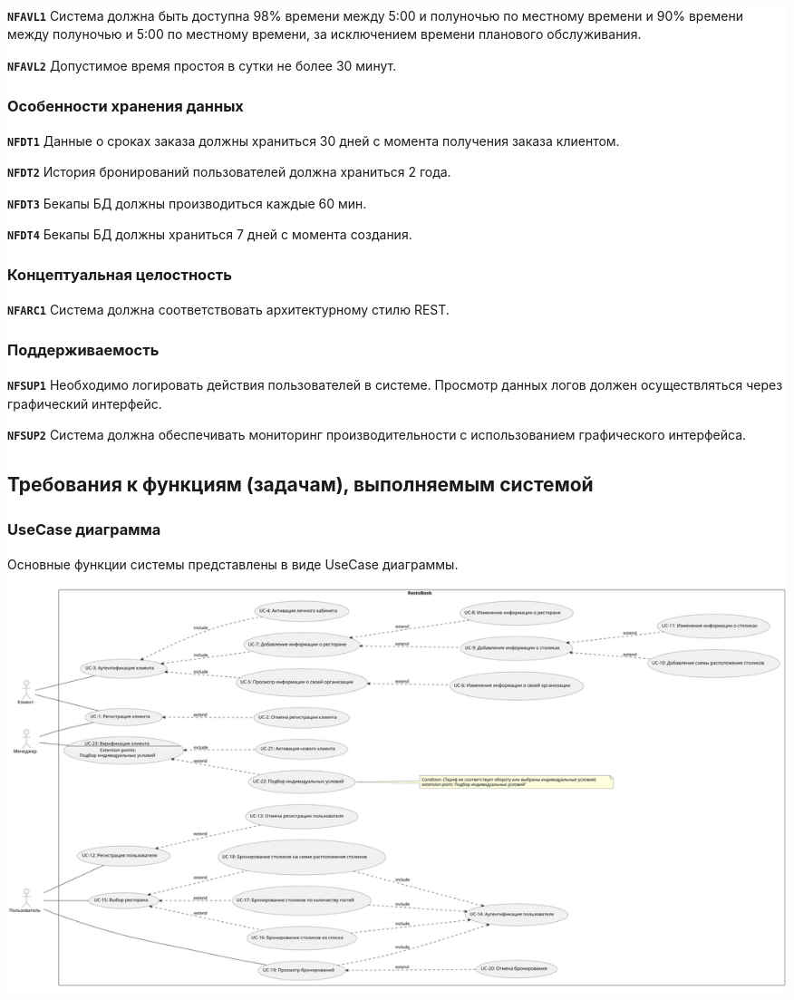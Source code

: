 **`NFAVL1`** Система должна быть доступна 98% времени между 5:00 и полуночью по местному времени и 90% времени между полуночью и 5:00 по местному времени, за исключением времени планового обслуживания.  

**`NFAVL2`** Допустимое время простоя в сутки не более 30 минут.

### Особенности хранения данных

**`NFDT1`** Данные о сроках заказа должны храниться 30 дней с момента получения заказа клиентом.  

**`NFDT2`** История бронирований пользователей должна храниться 2 года.  

**`NFDT3`** Бекапы БД должны производиться каждые 60 мин.  

**`NFDT4`** Бекапы БД должны храниться 7 дней с момента создания.

### Концептуальная целостность

**`NFARC1`** Система должна соответствовать архитектурному стилю REST.  

### Поддерживаемость

**`NFSUP1`** Необходимо логировать действия пользователей в системе. Просмотр данных логов должен осуществляться через графический интерфейс. 

**`NFSUP2`** Система должна обеспечивать мониторинг производительности с использованием графического интерфейса.

## Требования к функциям (задачам), выполняемым системой

### UseCase диаграмма

Основные функции системы представлены в виде UseCase диаграммы.  

![](diagrams/out/usecase.svg)
